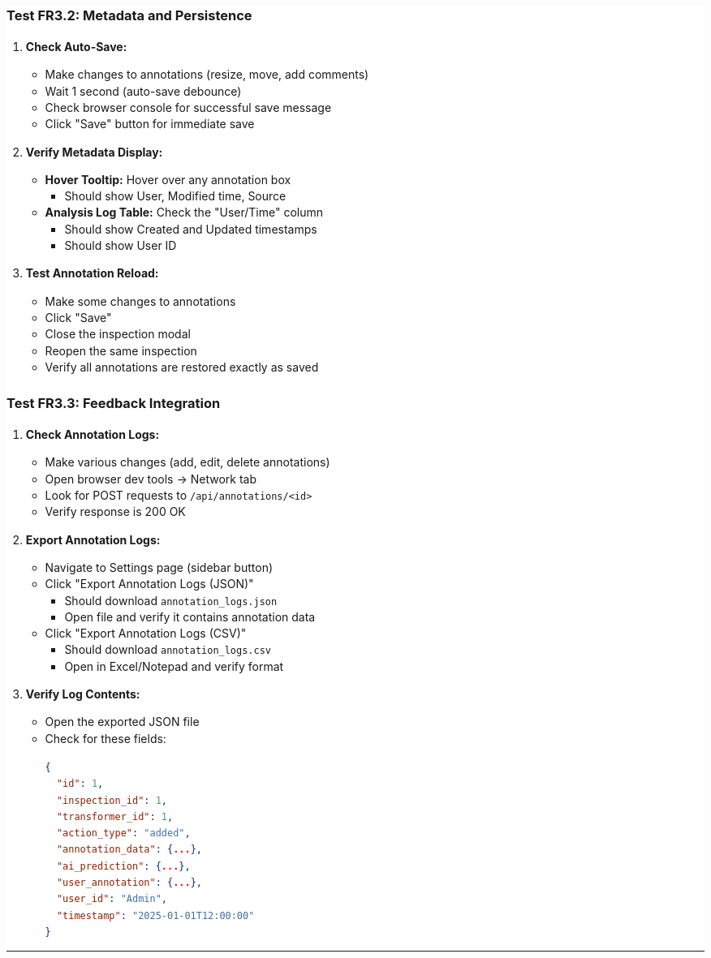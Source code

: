 ### Test FR3.2: Metadata and Persistence

1. **Check Auto-Save:**
   - Make changes to annotations (resize, move, add comments)
   - Wait 1 second (auto-save debounce)
   - Check browser console for successful save message
   - Click "Save" button for immediate save

2. **Verify Metadata Display:**
   - **Hover Tooltip:** Hover over any annotation box
     - Should show User, Modified time, Source
   - **Analysis Log Table:** Check the "User/Time" column
     - Should show Created and Updated timestamps
     - Should show User ID

3. **Test Annotation Reload:**
   - Make some changes to annotations
   - Click "Save"
   - Close the inspection modal
   - Reopen the same inspection
   - Verify all annotations are restored exactly as saved

### Test FR3.3: Feedback Integration

1. **Check Annotation Logs:**
   - Make various changes (add, edit, delete annotations)
   - Open browser dev tools → Network tab
   - Look for POST requests to `/api/annotations/<id>`
   - Verify response is 200 OK

2. **Export Annotation Logs:**
   - Navigate to Settings page (sidebar button)
   - Click "Export Annotation Logs (JSON)"
     - Should download `annotation_logs.json`
     - Open file and verify it contains annotation data
   - Click "Export Annotation Logs (CSV)"
     - Should download `annotation_logs.csv`
     - Open in Excel/Notepad and verify format

3. **Verify Log Contents:**
   - Open the exported JSON file
   - Check for these fields:
     ```json
     {
       "id": 1,
       "inspection_id": 1,
       "transformer_id": 1,
       "action_type": "added",
       "annotation_data": {...},
       "ai_prediction": {...},
       "user_annotation": {...},
       "user_id": "Admin",
       "timestamp": "2025-01-01T12:00:00"
     }
     ```

---